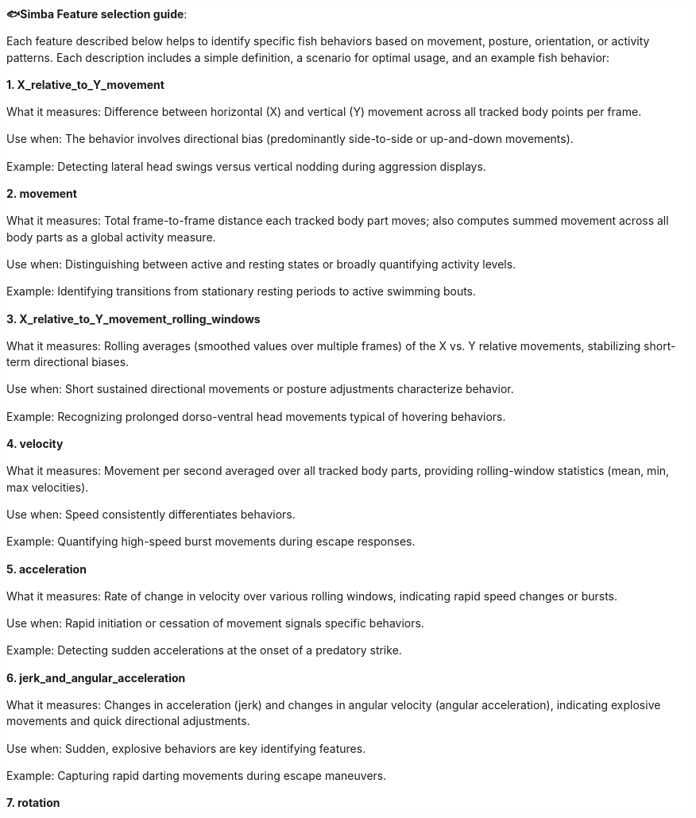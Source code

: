 **🐟Simba Feature selection guide**:

Each feature described below helps to identify specific fish behaviors based on movement, posture, orientation, or activity patterns. Each description includes a simple definition, a scenario for optimal usage, and an example fish behavior:

**1. X_relative_to_Y_movement**

What it measures: Difference between horizontal (X) and vertical (Y) movement across all tracked body points per frame.

Use when: The behavior involves directional bias (predominantly side-to-side or up-and-down movements).

Example: Detecting lateral head swings versus vertical nodding during aggression displays.

**2. movement**

What it measures: Total frame-to-frame distance each tracked body part moves; also computes summed movement across all body parts as a global activity measure.

Use when: Distinguishing between active and resting states or broadly quantifying activity levels.

Example: Identifying transitions from stationary resting periods to active swimming bouts.

**3. X_relative_to_Y_movement_rolling_windows**

What it measures: Rolling averages (smoothed values over multiple frames) of the X vs. Y relative movements, stabilizing short-term directional biases.

Use when: Short sustained directional movements or posture adjustments characterize behavior.

Example: Recognizing prolonged dorso-ventral head movements typical of hovering behaviors.

**4. velocity**

What it measures: Movement per second averaged over all tracked body parts, providing rolling-window statistics (mean, min, max velocities).

Use when: Speed consistently differentiates behaviors.

Example: Quantifying high-speed burst movements during escape responses.

**5. acceleration**

What it measures: Rate of change in velocity over various rolling windows, indicating rapid speed changes or bursts.

Use when: Rapid initiation or cessation of movement signals specific behaviors.

Example: Detecting sudden accelerations at the onset of a predatory strike.

**6. jerk_and_angular_acceleration**

What it measures: Changes in acceleration (jerk) and changes in angular velocity (angular acceleration), indicating explosive movements and quick directional adjustments.

Use when: Sudden, explosive behaviors are key identifying features.

Example: Capturing rapid darting movements during escape maneuvers.

**7. rotation**
